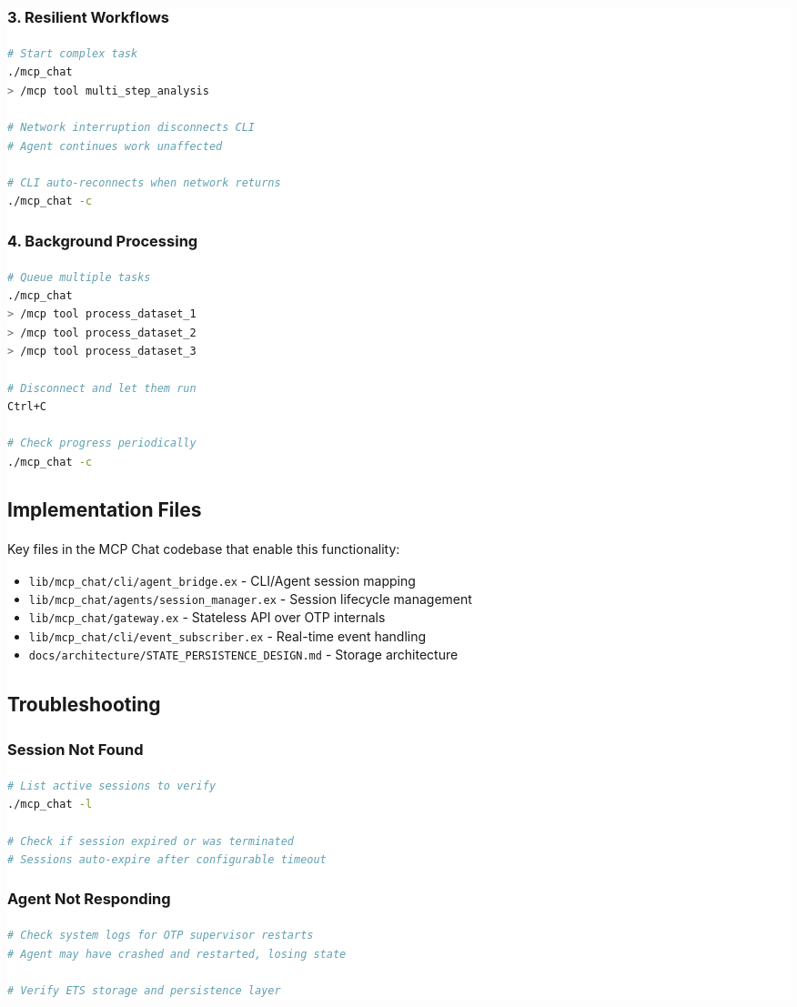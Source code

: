 ### 3. Resilient Workflows
```bash
# Start complex task
./mcp_chat
> /mcp tool multi_step_analysis

# Network interruption disconnects CLI
# Agent continues work unaffected

# CLI auto-reconnects when network returns
./mcp_chat -c
```

### 4. Background Processing
```bash
# Queue multiple tasks
./mcp_chat
> /mcp tool process_dataset_1
> /mcp tool process_dataset_2  
> /mcp tool process_dataset_3

# Disconnect and let them run
Ctrl+C

# Check progress periodically
./mcp_chat -c
```

## Implementation Files

Key files in the MCP Chat codebase that enable this functionality:

- `lib/mcp_chat/cli/agent_bridge.ex` - CLI/Agent session mapping
- `lib/mcp_chat/agents/session_manager.ex` - Session lifecycle management  
- `lib/mcp_chat/gateway.ex` - Stateless API over OTP internals
- `lib/mcp_chat/cli/event_subscriber.ex` - Real-time event handling
- `docs/architecture/STATE_PERSISTENCE_DESIGN.md` - Storage architecture

## Troubleshooting

### Session Not Found
```bash
# List active sessions to verify
./mcp_chat -l

# Check if session expired or was terminated
# Sessions auto-expire after configurable timeout
```

### Agent Not Responding
```bash
# Check system logs for OTP supervisor restarts
# Agent may have crashed and restarted, losing state

# Verify ETS storage and persistence layer
```
